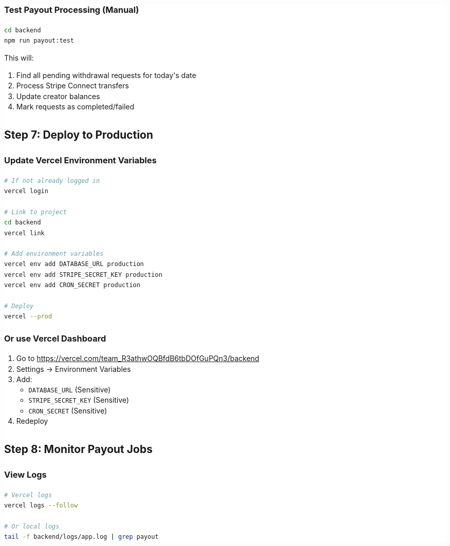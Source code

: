 ### Test Payout Processing (Manual)

```bash
cd backend
npm run payout:test
```

This will:
1. Find all pending withdrawal requests for today's date
2. Process Stripe Connect transfers
3. Update creator balances
4. Mark requests as completed/failed

## Step 7: Deploy to Production

### Update Vercel Environment Variables

```bash
# If not already logged in
vercel login

# Link to project
cd backend
vercel link

# Add environment variables
vercel env add DATABASE_URL production
vercel env add STRIPE_SECRET_KEY production
vercel env add CRON_SECRET production

# Deploy
vercel --prod
```

### Or use Vercel Dashboard

1. Go to https://vercel.com/team_R3athwOQBfdB6tbDOfGuPQn3/backend
2. Settings → Environment Variables
3. Add:
   - `DATABASE_URL` (Sensitive)
   - `STRIPE_SECRET_KEY` (Sensitive)
   - `CRON_SECRET` (Sensitive)
4. Redeploy

## Step 8: Monitor Payout Jobs

### View Logs

```bash
# Vercel logs
vercel logs --follow

# Or local logs
tail -f backend/logs/app.log | grep payout
```
